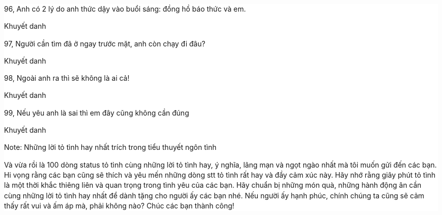 96, Anh có 2 lý do anh thức dậy vào buổi sáng: đồng hồ báo thức và em.

Khuyết danh

97, Người cần tìm đã ở ngay trước mặt, anh còn chạy đi đâu?

Khuyết danh

98, Ngoài anh ra thì sẽ không là ai cả!

Khuyết danh

99, Nếu yêu anh là sai thì em đây cũng không cần đúng

Khuyết danh

Note: Những lời tỏ tình hay nhất trích trong tiểu thuyết ngôn tình

Và vừa rồi là 100 dòng status tỏ tình cùng những lời tỏ tình hay, ý nghĩa,
lãng mạn và ngọt ngào nhất mà tôi muốn gửi đến các bạn. Hi vọng rằng các
bạn cũng sẽ thích và yêu mến những dòng stt tỏ tình rất hay và đầy cảm xúc
này. Hãy nhớ rằng giây phút tỏ tình là một thời khắc thiêng liên và quan
trọng trong tình yêu của các bạn. Hãy chuẩn bị những món quà, những hành
động ân cần cùng những lời tỏ tình hay nhất để dành tặng cho người ấy các
bạn nhé. Nếu người ấy hạnh phúc, chính chúng ta cũng sẽ cảm thấy rất vui
và ấm áp mà, phải không nào? Chúc các bạn thành công!